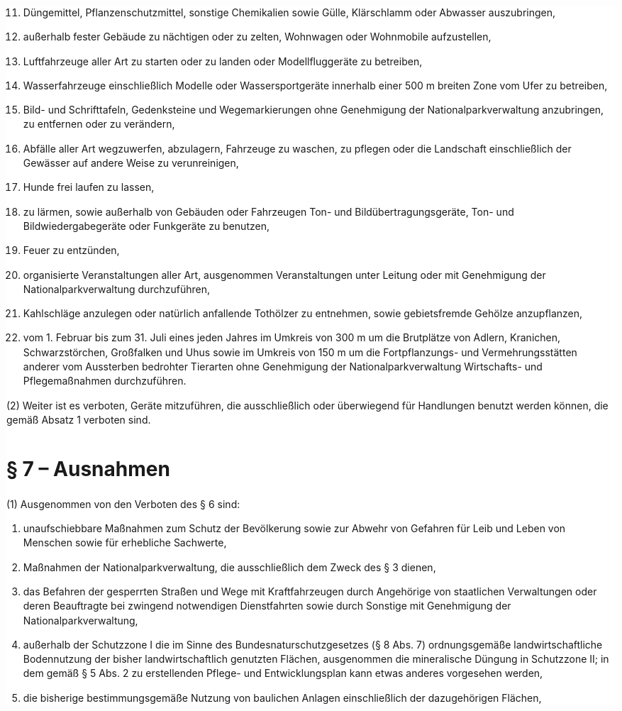 11. Düngemittel, Pflanzenschutzmittel, sonstige Chemikalien sowie Gülle, Klärschlamm oder Abwasser auszubringen,

12. außerhalb fester Gebäude zu nächtigen oder zu zelten, Wohnwagen oder Wohnmobile aufzustellen,

13. Luftfahrzeuge aller Art zu starten oder zu landen oder Modellfluggeräte zu betreiben,

14. Wasserfahrzeuge einschließlich Modelle oder Wassersportgeräte innerhalb einer 500 m breiten Zone vom Ufer zu betreiben,

15. Bild- und Schrifttafeln, Gedenksteine und Wegemarkierungen ohne Genehmigung der Nationalparkverwaltung anzubringen, zu entfernen oder zu verändern,

16. Abfälle aller Art wegzuwerfen, abzulagern, Fahrzeuge zu waschen, zu pflegen oder die Landschaft einschließlich der Gewässer auf andere Weise zu verunreinigen,

17. Hunde frei laufen zu lassen,

18. zu lärmen, sowie außerhalb von Gebäuden oder Fahrzeugen Ton- und Bildübertragungsgeräte, Ton- und Bildwiedergabegeräte oder Funkgeräte zu benutzen,

19. Feuer zu entzünden,

20. organisierte Veranstaltungen aller Art, ausgenommen Veranstaltungen unter Leitung oder mit Genehmigung der Nationalparkverwaltung durchzuführen,

21. Kahlschläge anzulegen oder natürlich anfallende Tothölzer zu entnehmen, sowie gebietsfremde Gehölze anzupflanzen,

22. vom 1. Februar bis zum 31. Juli eines jeden Jahres im Umkreis von 300 m um die Brutplätze von Adlern, Kranichen, Schwarzstörchen, Großfalken und Uhus sowie im Umkreis von 150 m um die Fortpflanzungs- und Vermehrungsstätten anderer vom Aussterben bedrohter Tierarten ohne Genehmigung der Nationalparkverwaltung Wirtschafts- und Pflegemaßnahmen durchzuführen.

(2) Weiter ist es verboten, Geräte mitzuführen, die ausschließlich oder überwiegend für Handlungen benutzt werden können, die gemäß Absatz 1 verboten sind.

# § 7 – Ausnahmen

(1) Ausgenommen von den Verboten des § 6 sind:

1. unaufschiebbare Maßnahmen zum Schutz der Bevölkerung sowie zur Abwehr von Gefahren für Leib und Leben von Menschen sowie für erhebliche Sachwerte,

2. Maßnahmen der Nationalparkverwaltung, die ausschließlich dem Zweck des § 3 dienen,

3. das Befahren der gesperrten Straßen und Wege mit Kraftfahrzeugen durch Angehörige von staatlichen Verwaltungen oder deren Beauftragte bei zwingend notwendigen Dienstfahrten sowie durch Sonstige mit Genehmigung der Nationalparkverwaltung,

4. außerhalb der Schutzzone I die im Sinne des Bundesnaturschutzgesetzes (§ 8 Abs. 7) ordnungsgemäße landwirtschaftliche Bodennutzung der bisher landwirtschaftlich genutzten Flächen, ausgenommen die mineralische Düngung in Schutzzone II; in dem gemäß § 5 Abs. 2 zu erstellenden Pflege- und Entwicklungsplan kann etwas anderes vorgesehen werden,

5. die bisherige bestimmungsgemäße Nutzung von baulichen Anlagen einschließlich der dazugehörigen Flächen,
